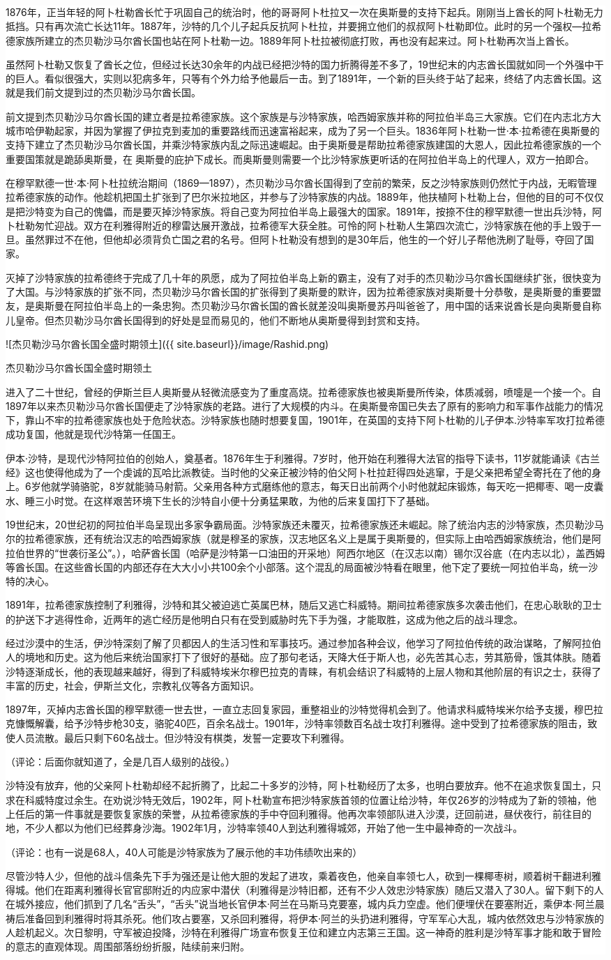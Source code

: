 1876年，正当年轻的阿卜杜勒酋长忙于巩固自己的统治时，他的哥哥阿卜杜拉又一次在奥斯曼的支持下起兵。刚刚当上酋长的阿卜杜勒无力抵挡。只有再次流亡长达11年。1887年，沙特的几个儿子起兵反抗阿卜杜拉，并要拥立他们的叔叔阿卜杜勒即位。此时的另一个强权—拉希德家族所建立的杰贝勒沙马尔酋长国也站在阿卜杜勒一边。1889年阿卜杜拉被彻底打败，再也没有起来过。阿卜杜勒再次当上酋长。

虽然阿卜杜勒又恢复了酋长之位，但经过长达30余年的内战已经把沙特的国力折腾得差不多了，19世纪末的内志酋长国就如同一个外强中干的巨人。看似很强大，实则以犯病多年，只等有个外力给予他最后一击。到了1891年，一个新的巨头终于站了起来，终结了内志酋长国。这就是我们前文提到过的杰贝勒沙马尔酋长国。

前文提到杰贝勒沙马尔酋长国的建立者是拉希德家族。这个家族是与沙特家族，哈西姆家族并称的阿拉伯半岛三大家族。它们在内志北方大城市哈伊勒起家，并因为掌握了伊拉克到麦加的重要路线而迅速富裕起来，成为了另一个巨头。1836年阿卜杜勒一世·本·拉希德在奥斯曼的支持下建立了杰贝勒沙马尔酋长国，并乘沙特家族内乱之际迅速崛起。由于奥斯曼是帮助拉希德家族建国的大恩人，因此拉希德家族的一个重要国策就是跪舔奥斯曼，在 奥斯曼的庇护下成长。而奥斯曼则需要一个比沙特家族更听话的在阿拉伯半岛上的代理人，双方一拍即合。

在穆罕默德一世·本·阿卜杜拉统治期间（1869—1897），杰贝勒沙马尔酋长国得到了空前的繁荣，反之沙特家族则仍然忙于内战，无暇管理拉希德家族的动作。他趁机把国土扩张到了巴尔米拉地区，并参与了沙特家族的内战。1889年，他扶植阿卜杜勒上台，但他的目的可不仅仅是把沙特变为自己的傀儡，而是要灭掉沙特家族。将自己变为阿拉伯半岛上最强大的国家。1891年，按捺不住的穆罕默德一世出兵沙特，阿卜杜勒匆忙迎战。双方在利雅得附近的穆雷达展开激战，拉希德军大获全胜。可怜的阿卜杜勒人生第四次流亡，沙特家族在他的手上毁于一旦。虽然罪过不在他，但他却必须背负亡国之君的名号。但阿卜杜勒没有想到的是30年后，他生的一个好儿子帮他洗刷了耻辱，夺回了国家。

灭掉了沙特家族的拉希德终于完成了几十年的夙愿，成为了阿拉伯半岛上新的霸主，没有了对手的杰贝勒沙马尔酋长国继续扩张，很快变为了大国。与沙特家族的扩张不同，杰贝勒沙马尔酋长国的扩张得到了奥斯曼的默许，因为拉希德家族对奥斯曼十分恭敬，是奥斯曼的重要盟友，是奥斯曼在阿拉伯半岛上的一条忠狗。杰贝勒沙马尔酋长国的酋长就差没叫奥斯曼苏丹叫爸爸了，用中国的话来说酋长是向奥斯曼自称儿皇帝。但杰贝勒沙马尔酋长国得到的好处是显而易见的，他们不断地从奥斯曼得到封赏和支持。

![杰贝勒沙马尔酋长国全盛时期领土]({{ site.baseurl}}/image/Rashid.png)

杰贝勒沙马尔酋长国全盛时期领土

进入了二十世纪，曾经的伊斯兰巨人奥斯曼从轻微流感变为了重度高烧。拉希德家族也被奥斯曼所传染，体质减弱，喷嚏是一个接一个。自1897年以来杰贝勒沙马尔酋长国便走了沙特家族的老路。进行了大规模的内斗。在奥斯曼帝国已失去了原有的影响力和军事作战能力的情况下，靠山不牢的拉希德家族也处于危险状态。沙特家族也随时想要复国，1901年，在英国的支持下阿卜杜勒的儿子伊本.沙特率军攻打拉希德成功复国，他就是现代沙特第一任国王。

伊本·沙特，是现代沙特阿拉伯的创始人，奠基者。1876年生于利雅得。7岁时，他开始在利雅得大法官的指导下读书，11岁就能诵读《古兰经》这也使得他成为了一个虔诚的瓦哈比派教徒。当时他的父亲正被沙特的伯父阿卜杜拉赶得四处逃窜，于是父亲把希望全寄托在了他的身上。6岁他就学骑骆驼，8岁就能骑马射箭。父亲用各种方式磨练他的意志，每天日出前两个小时他就起床锻炼，每天吃一把椰枣、喝一皮囊水、睡三小时觉。在这样艰苦环境下生长的沙特自小便十分勇猛果敢，为他的后来复国打下了基础。

19世纪末，20世纪初的阿拉伯半岛呈现出多家争霸局面。沙特家族还未覆灭，拉希德家族还未崛起。除了统治内志的沙特家族，杰贝勒沙马尔的拉希德家族，还有统治汉志的哈西姆家族（就是穆圣的家族，汉志地区名义上是属于奥斯曼的，但实际上由哈西姆家族统治，他们是阿拉伯世界的“世袭衍圣公”。），哈萨酋长国（哈萨是沙特第一口油田的开采地）阿西尔地区（在汉志以南）锡尔汉谷底（在内志以北），盖西姆等酋长国。在这些酋长国的内部还存在大大小小共100余个小部落。这个混乱的局面被沙特看在眼里，他下定了要统一阿拉伯半岛，统一沙特的决心。

1891年，拉希德家族控制了利雅得，沙特和其父被迫逃亡英属巴林，随后又逃亡科威特。期间拉希德家族多次袭击他们，在忠心耿耿的卫士的护送下才逃得性命，近两年的逃亡经历是他明白只有在受到威胁时先下手为强，才能取胜，这成为他之后的战斗理念。

经过沙漠中的生活，伊沙特深刻了解了贝都因人的生活习性和军事技巧。通过参加各种会议，他学习了阿拉伯传统的政治谋略，了解阿拉伯人的境地和历史。这为他后来统治国家打下了很好的基础。应了那句老话，天降大任于斯人也，必先苦其心志，劳其筋骨，饿其体肤。随着沙特逐渐成长，他的表现越来越好，得到了科威特埃米尔穆巴拉克的青睐，有机会结识了科威特的上层人物和其他阶层的有识之士，获得了丰富的历史，社会，伊斯兰文化，宗教礼仪等各方面知识。

1897年，灭掉内志酋长国的穆罕默德一世去世，一直立志回复家园，重整祖业的沙特觉得机会到了。他请求科威特埃米尔给予支援，穆巴拉克慷慨解囊，给予沙特步枪30支，骆驼40匹，百余名战士。1901年，沙特率领数百名战士攻打利雅得。途中受到了拉希德家族的阻击，致使人员流散。最后只剩下60名战士。但沙特没有棋类，发誓一定要攻下利雅得。

（评论：后面你就知道了，全是几百人级别的战役。）

沙特没有放弃，他的父亲阿卜杜勒却经不起折腾了，比起二十多岁的沙特，阿卜杜勒经历了太多，也明白要放弃。他不在追求恢复国土，只求在科威特度过余生。在劝说沙特无效后，1902年，阿卜杜勒宣布把沙特家族首领的位置让给沙特，年仅26岁的沙特成为了新的领袖，他上任后的第一件事就是要恢复家族的荣誉，从拉希德家族的手中夺回利雅得。他再次率领部队进入沙漠，迂回前进，昼伏夜行，前往目的地，不少人都以为他们已经葬身沙海。1902年1月，沙特率领40人到达利雅得城郊，开始了他一生中最神奇的一次战斗。

（评论：也有一说是68人，40人可能是沙特家族为了展示他的丰功伟绩吹出来的）

尽管沙特人少，但他的战斗信条先下手为强还是让他大胆的发起了进攻，乘着夜色，他亲自率领七人，砍到一棵椰枣树，顺着树干翻进利雅得城。他们在距离利雅得长官官邸附近的内应家中潜伏（利雅得是沙特旧都，还有不少人效忠沙特家族）随后又潜入了30人。留下剩下的人在城外接应，他们抓到了几名“舌头”，“舌头”说当地长官伊本·阿兰在马斯马克要塞，城内兵力空虚。他们便埋伏在要塞附近，乘伊本·阿兰晨祷后准备回到利雅得时将其杀死。他们攻占要塞，又杀回利雅得，将伊本·阿兰的头扔进利雅得，守军军心大乱，城内依然效忠与沙特家族的人趁机起义。次日黎明，守军被迫投降，沙特在利雅得广场宣布恢复王位和建立内志第三王国。这一神奇的胜利是沙特军事才能和敢于冒险的意志的直观体现。周围部落纷纷折服，陆续前来归附。
